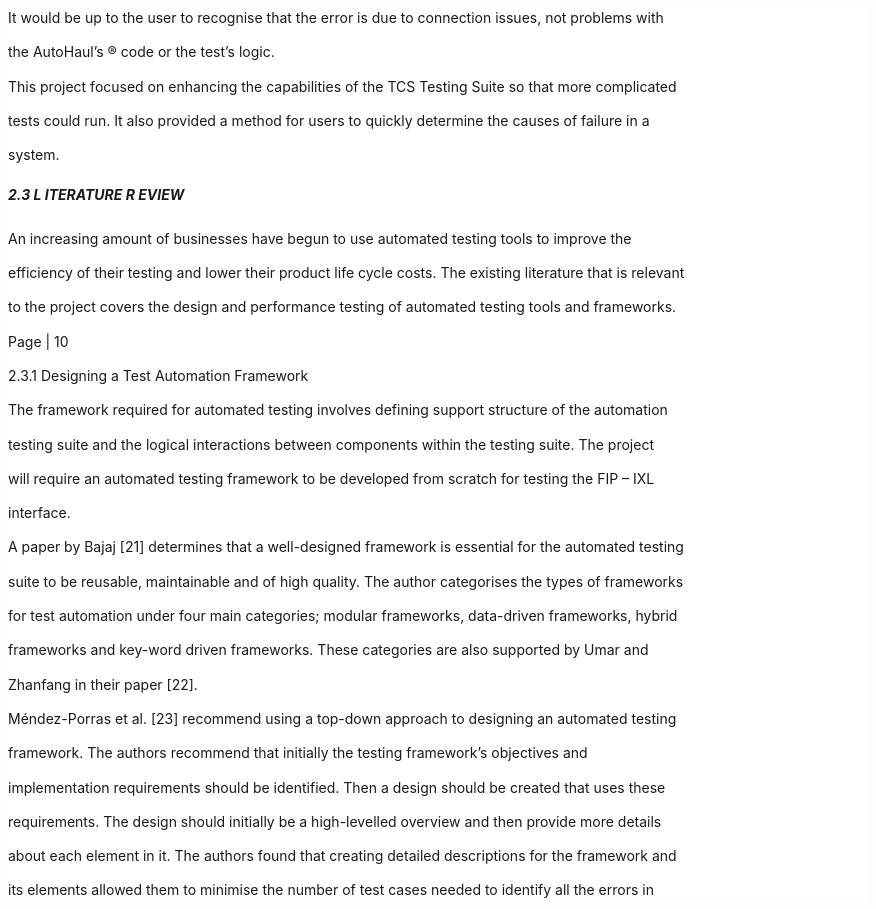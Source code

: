 It would be up to the user to recognise that the error is due to connection issues, not problems with

the AutoHaul’s ® code or the test’s logic.


This project focused on enhancing the capabilities of the TCS Testing Suite so that more complicated

tests could run. It also provided a method for users to quickly determine the causes of failure in a

system.

##### 2.3 L ITERATURE R EVIEW


An increasing amount of businesses have begun to use automated testing tools to improve the

efficiency of their testing and lower their product life cycle costs. The existing literature that is relevant

to the project covers the design and performance testing of automated testing tools and frameworks.


Page | 10


2.3.1 Designing a Test Automation Framework


The framework required for automated testing involves defining support structure of the automation

testing suite and the logical interactions between components within the testing suite. The project

will require an automated testing framework to be developed from scratch for testing the FIP – IXL

interface.


A paper by Bajaj [21] determines that a well-designed framework is essential for the automated testing

suite to be reusable, maintainable and of high quality. The author categorises the types of frameworks

for test automation under four main categories; modular frameworks, data-driven frameworks, hybrid

frameworks and key-word driven frameworks. These categories are also supported by Umar and

Zhanfang in their paper [22].


Méndez-Porras et al. [23] recommend using a top-down approach to designing an automated testing

framework. The authors recommend that initially the testing framework’s objectives and

implementation requirements should be identified. Then a design should be created that uses these

requirements. The design should initially be a high-levelled overview and then provide more details

about each element in it. The authors found that creating detailed descriptions for the framework and

its elements allowed them to minimise the number of test cases needed to identify all the errors in
